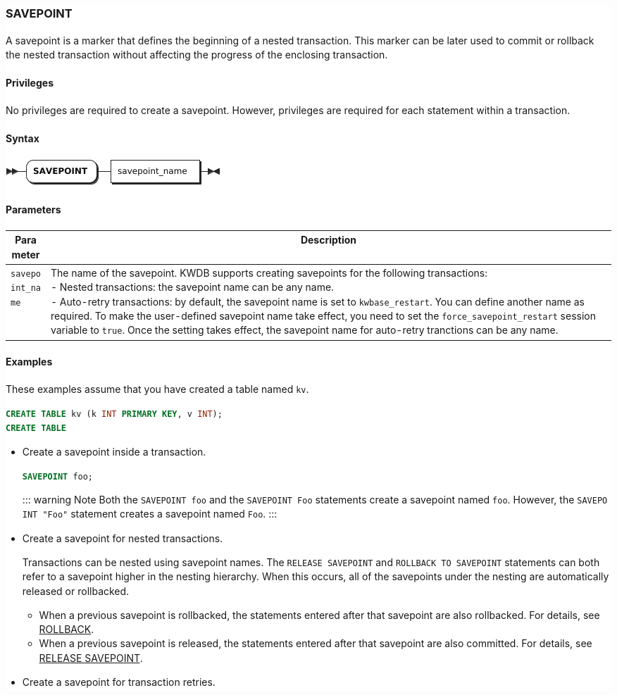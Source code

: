 ### SAVEPOINT

A savepoint is a marker that defines the beginning of a nested transaction. This marker can be later used to commit or rollback the nested transaction without affecting the progress of the enclosing transaction.

#### Privileges

No privileges are required to create a savepoint. However, privileges are required for each statement within a transaction.

#### Syntax

![](../../../static/sql-reference/BwsBbkFAkodWOVxVKRVcjYPgnje.png)

#### Parameters

| Parameter | Description |
| --- | --- |
| `savepoint_name` | The name of the savepoint. KWDB supports creating savepoints for the following transactions: <br >- Nested transactions: the savepoint name can be any name. <br >- Auto-retry transactions: by default, the savepoint name is set to `kwbase_restart`. You can define another name as required. To make the user-defined savepoint name take effect, you need to set the `force_savepoint_restart` session variable to `true`. Once the setting takes effect, the savepoint name for auto-retry tranctions can be any name. |

#### Examples

These examples assume that you have created a table named `kv`.

```sql
CREATE TABLE kv (k INT PRIMARY KEY, v INT);
CREATE TABLE
```

- Create a savepoint inside a transaction.

    ```sql
    SAVEPOINT foo;
    ```

    ::: warning Note
    Both the `SAVEPOINT foo` and the `SAVEPOINT Foo` statements create a savepoint named `foo`. However, the `SAVEPOINT "Foo"` statement creates a savepoint named `Foo`.
    :::

- Create a savepoint for nested transactions.

    Transactions can be nested using savepoint names. The `RELEASE SAVEPOINT` and `ROLLBACK TO SAVEPOINT` statements can both refer to a savepoint higher in the nesting hierarchy. When this occurs, all of the savepoints under the nesting are automatically released or rollbacked.

    - When a previous savepoint is rollbacked, the statements entered after that savepoint are also rollbacked. For details, see [ROLLBACK](#rollback).
    - When a previous savepoint is released, the statements entered after that savepoint are also committed. For details, see [RELEASE SAVEPOINT](#release-savepoint).

- Create a savepoint for transaction retries.
